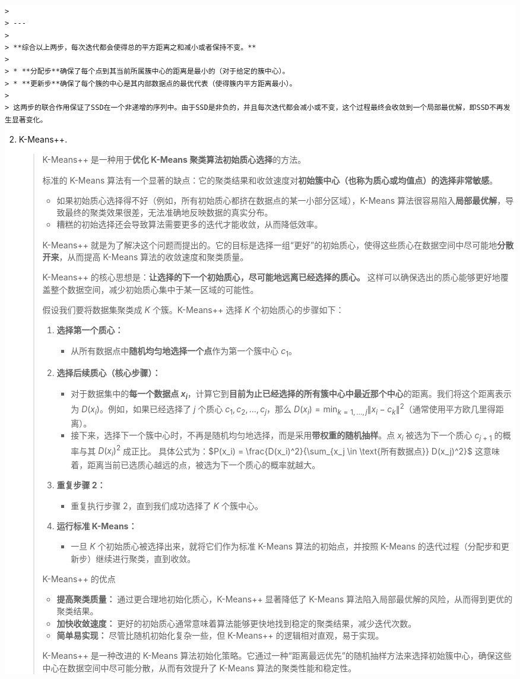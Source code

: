 	>
	> ---
	>
	> **综合以上两步，每次迭代都会使得总的平方距离之和减小或者保持不变。**
	>
	> * **分配步**确保了每个点到其当前所属簇中心的距离是最小的（对于给定的簇中心）。
	> * **更新步**确保了每个簇的中心是其内部数据点的最优代表（使得簇内平方距离最小）。
	>
	> 这两步的联合作用保证了SSD在一个非递增的序列中。由于SSD是非负的，并且每次迭代都会减小或不变，这个过程最终会收敛到一个局部最优解，即SSD不再发生显著变化。

2. K-Means++.

	> K-Means++ 是一种用于**优化 K-Means 聚类算法初始质心选择**的方法。
	>
	> 
	>
	> 标准的 K-Means 算法有一个显著的缺点：它的聚类结果和收敛速度对**初始簇中心（也称为质心或均值点）的选择非常敏感**。
	>
	> * 如果初始质心选择得不好（例如，所有初始质心都挤在数据点的某一小部分区域），K-Means 算法很容易陷入**局部最优解**，导致最终的聚类效果很差，无法准确地反映数据的真实分布。
	> * 糟糕的初始选择还会导致算法需要更多的迭代才能收敛，从而降低效率。
	>
	> K-Means++ 就是为了解决这个问题而提出的。它的目标是选择一组“更好”的初始质心，使得这些质心在数据空间中尽可能地**分散开来**，从而提高 K-Means 算法的收敛速度和聚类质量。
	>
	> 
	>
	> K-Means++ 的核心思想是：**让选择的下一个初始质心，尽可能地远离已经选择的质心。** 这样可以确保选出的质心能够更好地覆盖整个数据空间，减少初始质心集中于某一区域的可能性。
	>
	> 
	>
	> 假设我们要将数据集聚类成 $K$ 个簇。K-Means++ 选择 $K$ 个初始质心的步骤如下：
	>
	> 1.  **选择第一个质心：**
	>     * 从所有数据点中**随机均匀地选择一个点**作为第一个簇中心 $c_1$。
	>
	> 2.  **选择后续质心（核心步骤）：**
	>     * 对于数据集中的**每一个数据点 $x_i$**，计算它到**目前为止已经选择的所有簇中心中最近那个中心**的距离。我们将这个距离表示为 $D(x_i)$。例如，如果已经选择了 $j$ 个质心 $c_1, c_2, \ldots, c_j$，那么 $D(x_i) = \min_{k=1,\ldots,j} \|x_i - c_k\|^2$（通常使用平方欧几里得距离）。
	>     * 接下来，选择下一个簇中心时，不再是随机均匀地选择，而是采用**带权重的随机抽样**。点 $x_i$ 被选为下一个质心 $c_{j+1}$ 的概率与其 $D(x_i)^2$ 成正比。
	>         具体公式为：$P(x_i) = \frac{D(x_i)^2}{\sum_{x_j \in \text{所有数据点}} D(x_j)^2}$
	>         这意味着，距离当前已选质心越远的点，被选为下一个质心的概率就越大。
	>
	> 3.  **重复步骤 2：**
	>     * 重复执行步骤 2，直到我们成功选择了 $K$ 个簇中心。
	>
	> 4.  **运行标准 K-Means：**
	>     * 一旦 $K$ 个初始质心被选择出来，就将它们作为标准 K-Means 算法的初始点，并按照 K-Means 的迭代过程（分配步和更新步）继续进行聚类，直到收敛。
	>
	> K-Means++ 的优点
	>
	> * **提高聚类质量：** 通过更合理地初始化质心，K-Means++ 显著降低了 K-Means 算法陷入局部最优解的风险，从而得到更优的聚类结果。
	> * **加快收敛速度：** 更好的初始质心通常意味着算法能够更快地找到稳定的聚类结果，减少迭代次数。
	> * **简单易实现：** 尽管比随机初始化复杂一些，但 K-Means++ 的逻辑相对直观，易于实现。
	>
	> 
	>
	> K-Means++ 是一种改进的 K-Means 算法初始化策略。它通过一种“距离最远优先”的随机抽样方法来选择初始簇中心，确保这些中心在数据空间中尽可能分散，从而有效提升了 K-Means 算法的聚类性能和稳定性。
